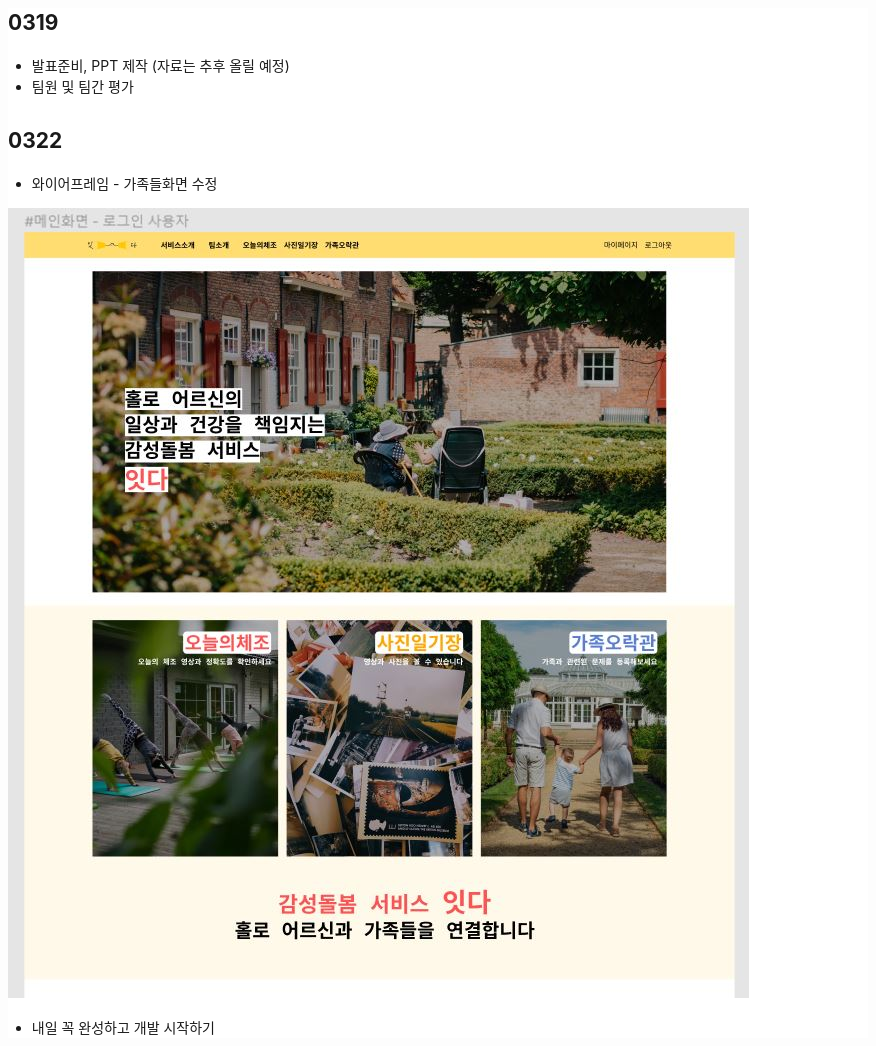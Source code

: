 ## 0319

- 발표준비, PPT 제작 (자료는 추후 올릴 예정)
- 팀원 및 팀간 평가





## 0322

- 와이어프레임 - 가족들화면 수정

![](../images/wireframe_family.JPG)



- 내일 꼭 완성하고 개발 시작하기
